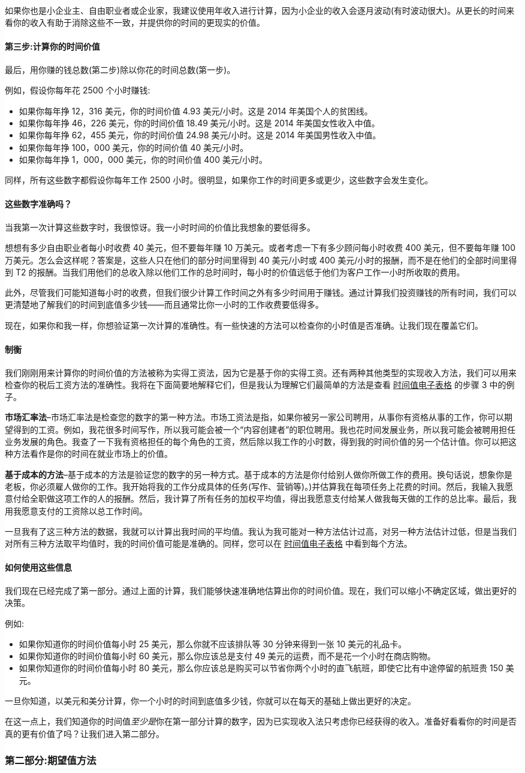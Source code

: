 如果你也是小企业主、自由职业者或企业家，我建议使用年收入进行计算，因为小企业的收入会逐月波动(有时波动很大)。从更长的时间来看你的收入有助于消除这些不一致，并提供你的时间的更现实的价值。

#### **第三步:计算你的时间价值**

最后，用你赚的钱总数(第二步)除以你花的时间总数(第一步)。

例如，假设你每年花 2500 个小时赚钱:

*   如果你每年挣 12，316 美元，你的时间价值 4.93 美元/小时。这是 2014 年美国个人的贫困线。
*   如果你每年挣 46，226 美元，你的时间价值 18.49 美元/小时。这是 2014 年美国女性收入中值。
*   如果你每年挣 62，455 美元，你的时间价值 24.98 美元/小时。这是 2014 年美国男性收入中值。
*   如果你每年挣 100，000 美元，你的时间价值 40 美元/小时。
*   如果你每年挣 1，000，000 美元，你的时间价值 400 美元/小时。

同样，所有这些数字都假设你每年工作 2500 小时。很明显，如果你工作的时间更多或更少，这些数字会发生变化。

#### 这些数字准确吗？

当我第一次计算这些数字时，我很惊讶。我一小时时间的价值比我想象的要低得多。

想想有多少自由职业者每小时收费 40 美元，但不要每年赚 10 万美元。或者考虑一下有多少顾问每小时收费 400 美元，但不要每年赚 100 万美元。怎么会这样呢？答案是，这些人只在他们的部分时间里得到 40 美元/小时或 400 美元/小时的报酬，而不是在他们的全部时间里得到 T2 的报酬。当我们用他们的总收入除以他们工作的总时间时，每小时的价值远低于他们为客户工作一小时所收取的费用。

此外，尽管我们可能知道每小时的收费，但我们很少计算工作时间之外有多少时间用于赚钱。通过计算我们投资赚钱的所有时间，我们可以更清楚地了解我们的时间到底值多少钱——而且通常比你一小时的工作收费要低得多。

现在，如果你和我一样，你想验证第一次计算的准确性。有一些快速的方法可以检查你的小时值是否准确。让我们现在覆盖它们。

#### **制衡**

我们刚刚用来计算你的时间价值的方法被称为实得工资法，因为它是基于你的实得工资。还有两种其他类型的实现收入方法，我们可以用来检查你的税后工资方法的准确性。我将在下面简要地解释它们，但是我认为理解它们最简单的方法是查看 [时间值电子表格](http://jamesclear.com/time-value-spreadsheet) 的步骤 3 中的例子。

**市场汇率法**–市场汇率法是检查您的数字的第一种方法。市场工资法是指，如果你被另一家公司聘用，从事你有资格从事的工作，你可以期望得到的工资。例如，我花很多时间写作，所以我可能会被一个“内容创建者”的职位聘用。我也花时间发展业务，所以我可能会被聘用担任业务发展的角色。我查了一下我有资格担任的每个角色的工资，然后除以我工作的小时数，得到我的时间价值的另一个估计值。你可以把这种方法看作是你的时间在就业市场上的价值。

**基于成本的方法**–基于成本的方法是验证您的数字的另一种方式。基于成本的方法是你付给别人做你所做工作的费用。换句话说，想象你是老板，你必须雇人做你的工作。我开始将我的工作分成具体的任务(写作、营销等)。)并估算我在每项任务上花费的时间。然后，我输入我愿意付给全职做这项工作的人的报酬。然后，我计算了所有任务的加权平均值，得出我愿意支付给某人做我每天做的工作的总比率。最后，我用我愿意支付的工资除以总工作时间。

一旦我有了这三种方法的数据，我就可以计算出我时间的平均值。我认为我可能对一种方法估计过高，对另一种方法估计过低，但是当我们对所有三种方法取平均值时，我的时间价值可能是准确的。同样，您可以在 [时间值电子表格](http://jamesclear.com/time-value-spreadsheet) 中看到每个方法。

#### **如何使用这些信息**

我们现在已经完成了第一部分。通过上面的计算，我们能够快速准确地估算出你的时间价值。现在，我们可以缩小不确定区域，做出更好的决策。

例如:

*   如果你知道你的时间价值每小时 25 美元，那么你就不应该排队等 30 分钟来得到一张 10 美元的礼品卡。
*   如果你知道你的时间价值每小时 60 美元，那么你应该总是支付 49 美元的运费，而不是花一个小时在商店购物。
*   如果你知道你的时间价值每小时 80 美元，那么你应该总是购买可以节省你两个小时的直飞航班，即使它比有中途停留的航班贵 150 美元。

一旦你知道，以美元和美分计算，你一个小时的时间到底值多少钱，你就可以在每天的基础上做出更好的决定。

在这一点上，我们知道你的时间值*至少是*你在第一部分计算的数字，因为已实现收入法只考虑你已经获得的收入。准备好看看你的时间是否真的更有价值了吗？让我们进入第二部分。

### **第二部分:期望值方法**
